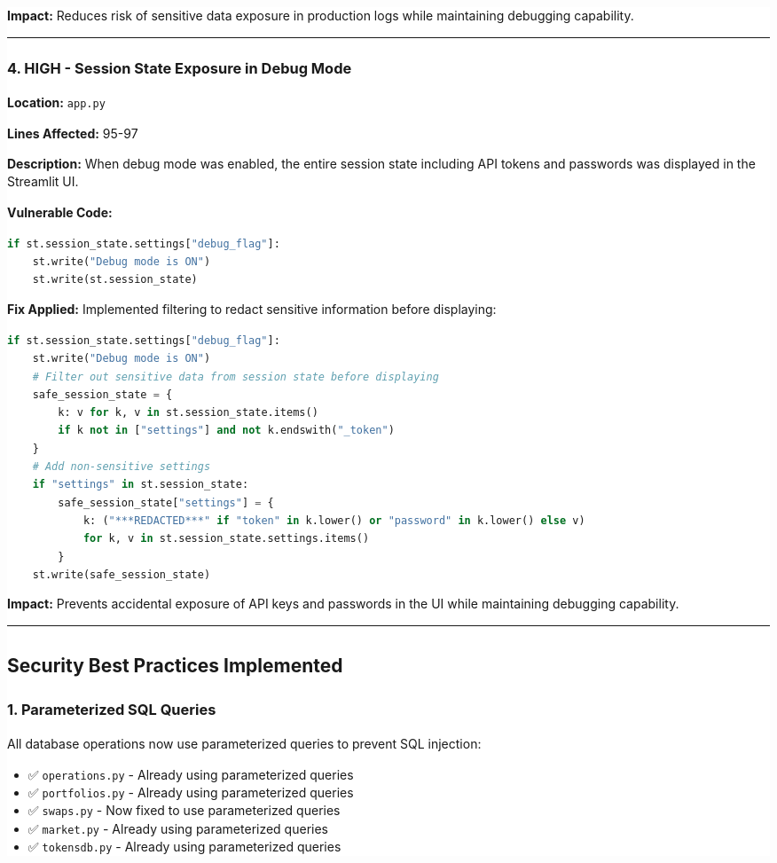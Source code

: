 **Impact:** Reduces risk of sensitive data exposure in production logs while maintaining debugging capability.

---

### 4. HIGH - Session State Exposure in Debug Mode

**Location:** `app.py`

**Lines Affected:** 95-97

**Description:**
When debug mode was enabled, the entire session state including API tokens and passwords was displayed in the Streamlit UI.

**Vulnerable Code:**
```python
if st.session_state.settings["debug_flag"]:
    st.write("Debug mode is ON")
    st.write(st.session_state)
```

**Fix Applied:**
Implemented filtering to redact sensitive information before displaying:
```python
if st.session_state.settings["debug_flag"]:
    st.write("Debug mode is ON")
    # Filter out sensitive data from session state before displaying
    safe_session_state = {
        k: v for k, v in st.session_state.items()
        if k not in ["settings"] and not k.endswith("_token")
    }
    # Add non-sensitive settings
    if "settings" in st.session_state:
        safe_session_state["settings"] = {
            k: ("***REDACTED***" if "token" in k.lower() or "password" in k.lower() else v)
            for k, v in st.session_state.settings.items()
        }
    st.write(safe_session_state)
```

**Impact:** Prevents accidental exposure of API keys and passwords in the UI while maintaining debugging capability.

---

## Security Best Practices Implemented

### 1. Parameterized SQL Queries
All database operations now use parameterized queries to prevent SQL injection:
- ✅ `operations.py` - Already using parameterized queries
- ✅ `portfolios.py` - Already using parameterized queries
- ✅ `swaps.py` - Now fixed to use parameterized queries
- ✅ `market.py` - Already using parameterized queries
- ✅ `tokensdb.py` - Already using parameterized queries
